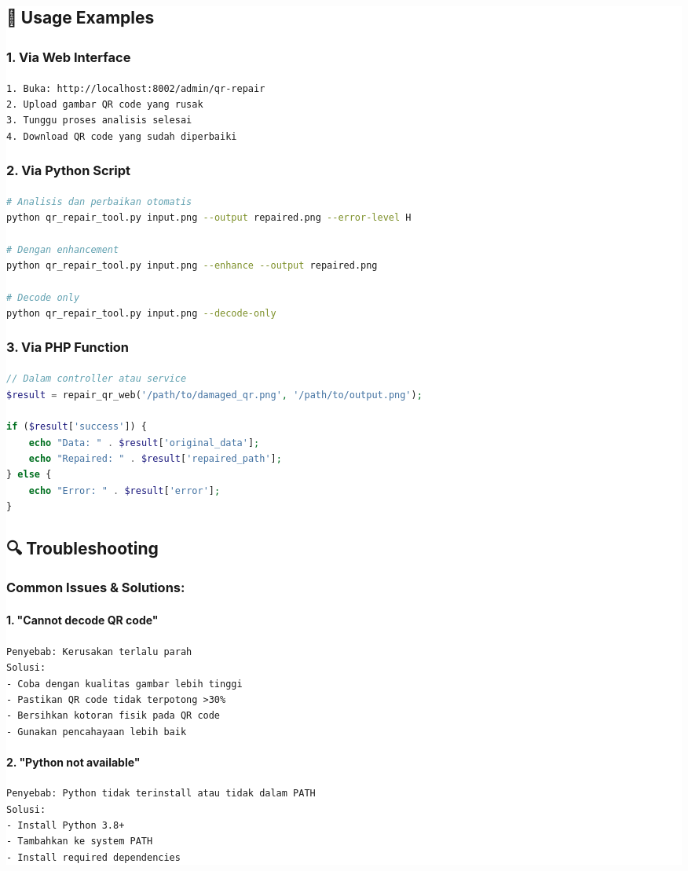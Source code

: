 ## 🚀 **Usage Examples**

### **1. Via Web Interface**
```
1. Buka: http://localhost:8002/admin/qr-repair
2. Upload gambar QR code yang rusak
3. Tunggu proses analisis selesai
4. Download QR code yang sudah diperbaiki
```

### **2. Via Python Script**
```bash
# Analisis dan perbaikan otomatis
python qr_repair_tool.py input.png --output repaired.png --error-level H

# Dengan enhancement
python qr_repair_tool.py input.png --enhance --output repaired.png

# Decode only
python qr_repair_tool.py input.png --decode-only
```

### **3. Via PHP Function**
```php
// Dalam controller atau service
$result = repair_qr_web('/path/to/damaged_qr.png', '/path/to/output.png');

if ($result['success']) {
    echo "Data: " . $result['original_data'];
    echo "Repaired: " . $result['repaired_path'];
} else {
    echo "Error: " . $result['error'];
}
```

## 🔍 **Troubleshooting**

### **Common Issues & Solutions:**

#### **1. "Cannot decode QR code"**
```
Penyebab: Kerusakan terlalu parah
Solusi:
- Coba dengan kualitas gambar lebih tinggi
- Pastikan QR code tidak terpotong >30%
- Bersihkan kotoran fisik pada QR code
- Gunakan pencahayaan lebih baik
```

#### **2. "Python not available"**
```
Penyebab: Python tidak terinstall atau tidak dalam PATH
Solusi:
- Install Python 3.8+
- Tambahkan ke system PATH
- Install required dependencies
```
